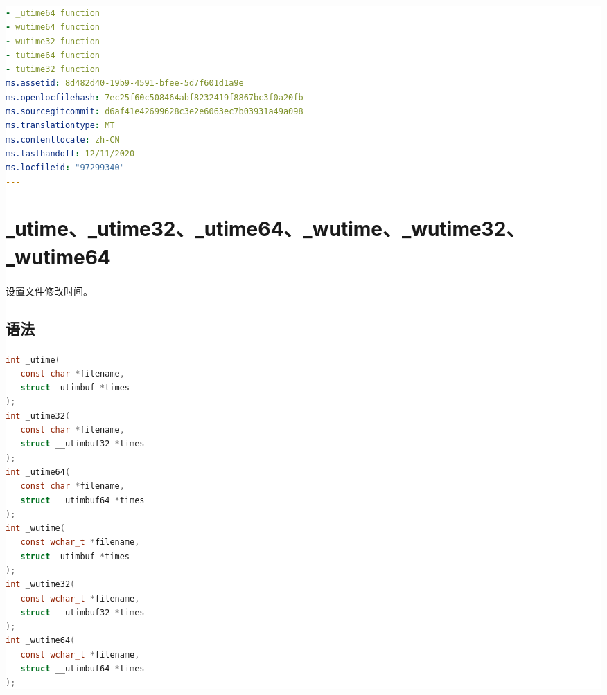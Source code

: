 ```yaml
- _utime64 function
- wutime64 function
- wutime32 function
- tutime64 function
- tutime32 function
ms.assetid: 8d482d40-19b9-4591-bfee-5d7f601d1a9e
ms.openlocfilehash: 7ec25f60c508464abf8232419f8867bc3f0a20fb
ms.sourcegitcommit: d6af41e42699628c3e2e6063ec7b03931a49a098
ms.translationtype: MT
ms.contentlocale: zh-CN
ms.lasthandoff: 12/11/2020
ms.locfileid: "97299340"
---
```

# <a name="_utime-_utime32-_utime64-_wutime-_wutime32-_wutime64"></a>_utime、_utime32、_utime64、_wutime、_wutime32、_wutime64

设置文件修改时间。

## <a name="syntax"></a>语法

```C
int _utime(
   const char *filename,
   struct _utimbuf *times
);
int _utime32(
   const char *filename,
   struct __utimbuf32 *times
);
int _utime64(
   const char *filename,
   struct __utimbuf64 *times
);
int _wutime(
   const wchar_t *filename,
   struct _utimbuf *times
);
int _wutime32(
   const wchar_t *filename,
   struct __utimbuf32 *times
);
int _wutime64(
   const wchar_t *filename,
   struct __utimbuf64 *times
);
```
